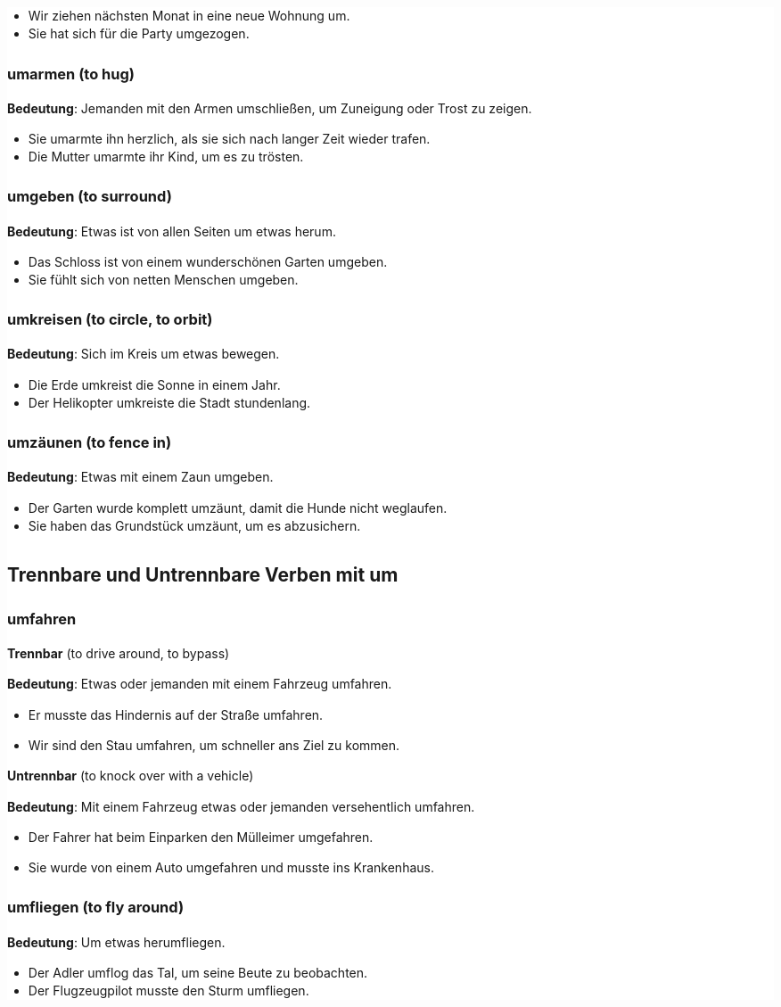 - Wir ziehen nächsten Monat in eine neue Wohnung um.
- Sie hat sich für die Party umgezogen.

### __umarmen__ (to hug)

__Bedeutung__: Jemanden mit den Armen umschließen, um Zuneigung oder Trost zu zeigen.

- Sie umarmte ihn herzlich, als sie sich nach langer Zeit wieder trafen.
- Die Mutter umarmte ihr Kind, um es zu trösten.

### __umgeben__ (to surround)

__Bedeutung__: Etwas ist von allen Seiten um etwas herum.

- Das Schloss ist von einem wunderschönen Garten umgeben.
- Sie fühlt sich von netten Menschen umgeben.

### __umkreisen__ (to circle, to orbit)

__Bedeutung__: Sich im Kreis um etwas bewegen.

- Die Erde umkreist die Sonne in einem Jahr.
- Der Helikopter umkreiste die Stadt stundenlang.

### __umzäunen__ (to fence in)

__Bedeutung__: Etwas mit einem Zaun umgeben.

- Der Garten wurde komplett umzäunt, damit die Hunde nicht weglaufen.
- Sie haben das Grundstück umzäunt, um es abzusichern.

## Trennbare und Untrennbare Verben mit um

### __umfahren__

__Trennbar__ (to drive around, to bypass)

__Bedeutung__: Etwas oder jemanden mit einem Fahrzeug umfahren.

- Er musste das Hindernis auf der Straße umfahren.

- Wir sind den Stau umfahren, um schneller ans Ziel zu kommen.

__Untrennbar__ (to knock over with a vehicle)

__Bedeutung__: Mit einem Fahrzeug etwas oder jemanden versehentlich umfahren.

- Der Fahrer hat beim Einparken den Mülleimer umgefahren.

- Sie wurde von einem Auto umgefahren und musste ins Krankenhaus.

### __umfliegen__ (to fly around)

__Bedeutung__: Um etwas herumfliegen.

- Der Adler umflog das Tal, um seine Beute zu beobachten.
- Der Flugzeugpilot musste den Sturm umfliegen.

